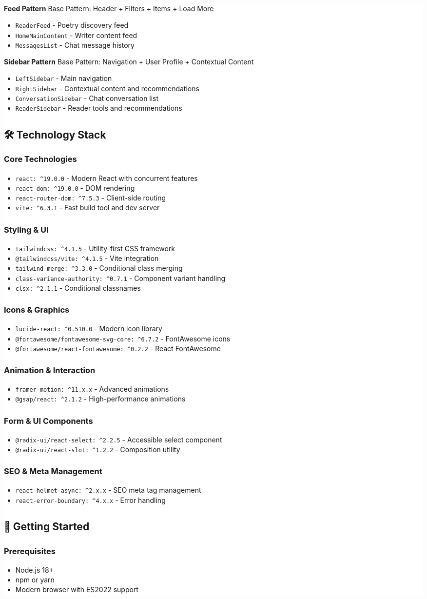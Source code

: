 **Feed Pattern**
Base Pattern: Header + Filters + Items + Load More
- `ReaderFeed` - Poetry discovery feed
- `HomeMainContent` - Writer content feed
- `MessagesList` - Chat message history

**Sidebar Pattern**
Base Pattern: Navigation + User Profile + Contextual Content
- `LeftSidebar` - Main navigation
- `RightSidebar` - Contextual content and recommendations
- `ConversationSidebar` - Chat conversation list
- `ReaderSidebar` - Reader tools and recommendations

## 🛠️ Technology Stack

### Core Technologies
- `react: ^19.0.0` - Modern React with concurrent features
- `react-dom: ^19.0.0` - DOM rendering
- `react-router-dom: ^7.5.3` - Client-side routing
- `vite: ^6.3.1` - Fast build tool and dev server

### Styling & UI
- `tailwindcss: ^4.1.5` - Utility-first CSS framework
- `@tailwindcss/vite: ^4.1.5` - Vite integration
- `tailwind-merge: ^3.3.0` - Conditional class merging
- `class-variance-authority: ^0.7.1` - Component variant handling
- `clsx: ^2.1.1` - Conditional classnames

### Icons & Graphics
- `lucide-react: ^0.510.0` - Modern icon library
- `@fortawesome/fontawesome-svg-core: ^6.7.2` - FontAwesome icons
- `@fortawesome/react-fontawesome: ^0.2.2` - React FontAwesome

### Animation & Interaction
- `framer-motion: ^11.x.x` - Advanced animations
- `@gsap/react: ^2.1.2` - High-performance animations

### Form & UI Components
- `@radix-ui/react-select: ^2.2.5` - Accessible select component
- `@radix-ui/react-slot: ^1.2.2` - Composition utility

### SEO & Meta Management
- `react-helmet-async: ^2.x.x` - SEO meta tag management
- `react-error-boundary: ^4.x.x` - Error handling

## 🚀 Getting Started

### Prerequisites
- Node.js 18+
- npm or yarn
- Modern browser with ES2022 support
